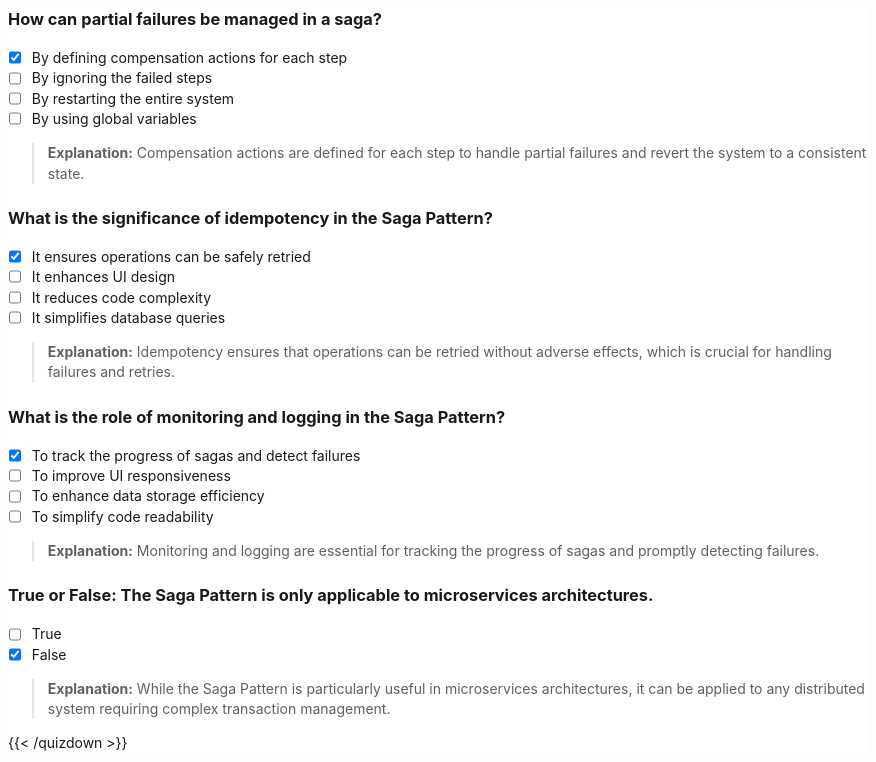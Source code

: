 ### How can partial failures be managed in a saga?

- [x] By defining compensation actions for each step
- [ ] By ignoring the failed steps
- [ ] By restarting the entire system
- [ ] By using global variables

> **Explanation:** Compensation actions are defined for each step to handle partial failures and revert the system to a consistent state.

### What is the significance of idempotency in the Saga Pattern?

- [x] It ensures operations can be safely retried
- [ ] It enhances UI design
- [ ] It reduces code complexity
- [ ] It simplifies database queries

> **Explanation:** Idempotency ensures that operations can be retried without adverse effects, which is crucial for handling failures and retries.

### What is the role of monitoring and logging in the Saga Pattern?

- [x] To track the progress of sagas and detect failures
- [ ] To improve UI responsiveness
- [ ] To enhance data storage efficiency
- [ ] To simplify code readability

> **Explanation:** Monitoring and logging are essential for tracking the progress of sagas and promptly detecting failures.

### True or False: The Saga Pattern is only applicable to microservices architectures.

- [ ] True
- [x] False

> **Explanation:** While the Saga Pattern is particularly useful in microservices architectures, it can be applied to any distributed system requiring complex transaction management.

{{< /quizdown >}}
